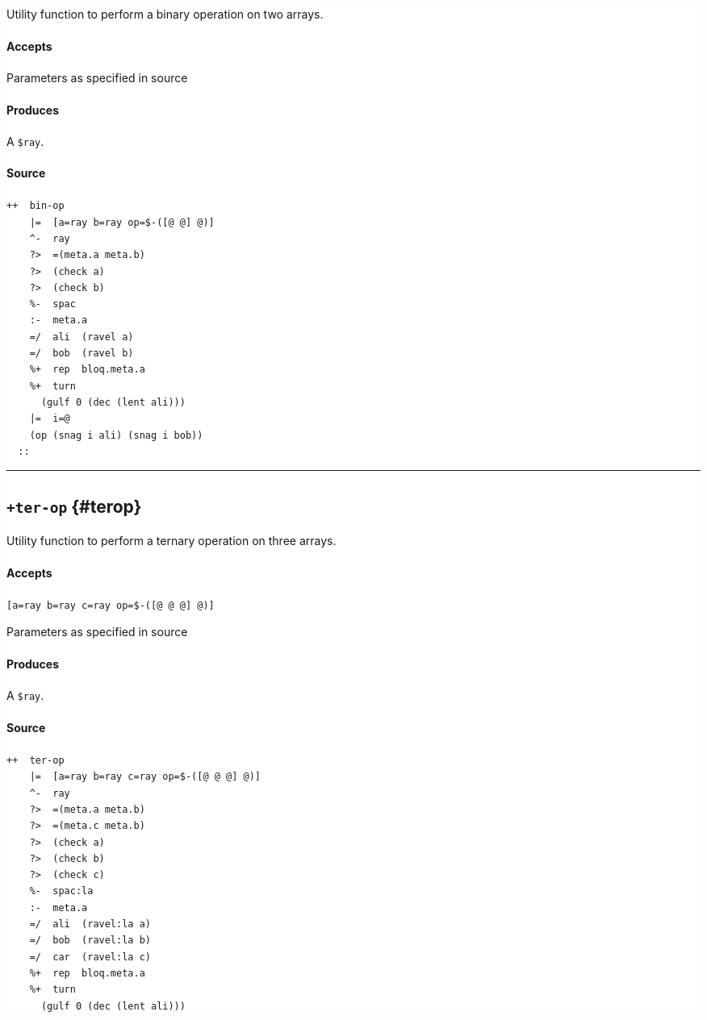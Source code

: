 Utility function to perform a binary operation on two arrays.

#### Accepts

Parameters as specified in source

#### Produces

A `$ray`.

#### Source

```hoon
++  bin-op
    |=  [a=ray b=ray op=$-([@ @] @)]
    ^-  ray
    ?>  =(meta.a meta.b)
    ?>  (check a)
    ?>  (check b)
    %-  spac
    :-  meta.a
    =/  ali  (ravel a)
    =/  bob  (ravel b)
    %+  rep  bloq.meta.a
    %+  turn
      (gulf 0 (dec (lent ali)))
    |=  i=@
    (op (snag i ali) (snag i bob))
  ::
```

---

## `+ter-op` {#terop}

Utility function to perform a ternary operation on three arrays.

#### Accepts

```hoon
[a=ray b=ray c=ray op=$-([@ @ @] @)]
```

Parameters as specified in source

#### Produces

A `$ray`.

#### Source

```hoon
++  ter-op
    |=  [a=ray b=ray c=ray op=$-([@ @ @] @)]
    ^-  ray
    ?>  =(meta.a meta.b)
    ?>  =(meta.c meta.b)
    ?>  (check a)
    ?>  (check b)
    ?>  (check c)
    %-  spac:la
    :-  meta.a
    =/  ali  (ravel:la a)
    =/  bob  (ravel:la b)
    =/  car  (ravel:la c)
    %+  rep  bloq.meta.a
    %+  turn
      (gulf 0 (dec (lent ali)))
```